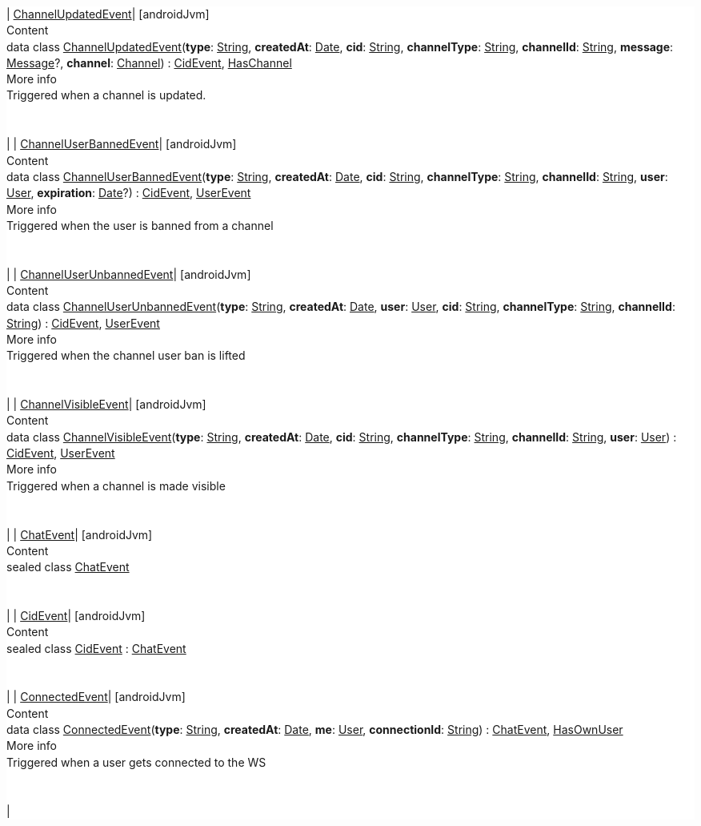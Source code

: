 | <a name="io.getstream.chat.android.client.events/ChannelUpdatedEvent///PointingToDeclaration/"></a>[ChannelUpdatedEvent](ChannelUpdatedEvent/index.md)| <a name="io.getstream.chat.android.client.events/ChannelUpdatedEvent///PointingToDeclaration/"></a>[androidJvm]  <br/>Content  <br/>data class [ChannelUpdatedEvent](ChannelUpdatedEvent/index.md)(**type**: [String](https://kotlinlang.org/api/latest/jvm/stdlib/kotlin/-string/index.html), **createdAt**: [Date](https://developer.android.com/reference/kotlin/java/util/Date.html), **cid**: [String](https://kotlinlang.org/api/latest/jvm/stdlib/kotlin/-string/index.html), **channelType**: [String](https://kotlinlang.org/api/latest/jvm/stdlib/kotlin/-string/index.html), **channelId**: [String](https://kotlinlang.org/api/latest/jvm/stdlib/kotlin/-string/index.html), **message**: [Message](../io.getstream.chat.android.client.models/Message/index.md)?, **channel**: [Channel](../io.getstream.chat.android.client.models/Channel/index.md)) : [CidEvent](CidEvent/index.md), [HasChannel](HasChannel/index.md)  <br/>More info  <br/>Triggered when a channel is updated.  <br/><br/><br/>|
| <a name="io.getstream.chat.android.client.events/ChannelUserBannedEvent///PointingToDeclaration/"></a>[ChannelUserBannedEvent](ChannelUserBannedEvent/index.md)| <a name="io.getstream.chat.android.client.events/ChannelUserBannedEvent///PointingToDeclaration/"></a>[androidJvm]  <br/>Content  <br/>data class [ChannelUserBannedEvent](ChannelUserBannedEvent/index.md)(**type**: [String](https://kotlinlang.org/api/latest/jvm/stdlib/kotlin/-string/index.html), **createdAt**: [Date](https://developer.android.com/reference/kotlin/java/util/Date.html), **cid**: [String](https://kotlinlang.org/api/latest/jvm/stdlib/kotlin/-string/index.html), **channelType**: [String](https://kotlinlang.org/api/latest/jvm/stdlib/kotlin/-string/index.html), **channelId**: [String](https://kotlinlang.org/api/latest/jvm/stdlib/kotlin/-string/index.html), **user**: [User](../io.getstream.chat.android.client.models/User/index.md), **expiration**: [Date](https://developer.android.com/reference/kotlin/java/util/Date.html)?) : [CidEvent](CidEvent/index.md), [UserEvent](UserEvent/index.md)  <br/>More info  <br/>Triggered when the user is banned from a channel  <br/><br/><br/>|
| <a name="io.getstream.chat.android.client.events/ChannelUserUnbannedEvent///PointingToDeclaration/"></a>[ChannelUserUnbannedEvent](ChannelUserUnbannedEvent/index.md)| <a name="io.getstream.chat.android.client.events/ChannelUserUnbannedEvent///PointingToDeclaration/"></a>[androidJvm]  <br/>Content  <br/>data class [ChannelUserUnbannedEvent](ChannelUserUnbannedEvent/index.md)(**type**: [String](https://kotlinlang.org/api/latest/jvm/stdlib/kotlin/-string/index.html), **createdAt**: [Date](https://developer.android.com/reference/kotlin/java/util/Date.html), **user**: [User](../io.getstream.chat.android.client.models/User/index.md), **cid**: [String](https://kotlinlang.org/api/latest/jvm/stdlib/kotlin/-string/index.html), **channelType**: [String](https://kotlinlang.org/api/latest/jvm/stdlib/kotlin/-string/index.html), **channelId**: [String](https://kotlinlang.org/api/latest/jvm/stdlib/kotlin/-string/index.html)) : [CidEvent](CidEvent/index.md), [UserEvent](UserEvent/index.md)  <br/>More info  <br/>Triggered when the channel user ban is lifted  <br/><br/><br/>|
| <a name="io.getstream.chat.android.client.events/ChannelVisibleEvent///PointingToDeclaration/"></a>[ChannelVisibleEvent](ChannelVisibleEvent/index.md)| <a name="io.getstream.chat.android.client.events/ChannelVisibleEvent///PointingToDeclaration/"></a>[androidJvm]  <br/>Content  <br/>data class [ChannelVisibleEvent](ChannelVisibleEvent/index.md)(**type**: [String](https://kotlinlang.org/api/latest/jvm/stdlib/kotlin/-string/index.html), **createdAt**: [Date](https://developer.android.com/reference/kotlin/java/util/Date.html), **cid**: [String](https://kotlinlang.org/api/latest/jvm/stdlib/kotlin/-string/index.html), **channelType**: [String](https://kotlinlang.org/api/latest/jvm/stdlib/kotlin/-string/index.html), **channelId**: [String](https://kotlinlang.org/api/latest/jvm/stdlib/kotlin/-string/index.html), **user**: [User](../io.getstream.chat.android.client.models/User/index.md)) : [CidEvent](CidEvent/index.md), [UserEvent](UserEvent/index.md)  <br/>More info  <br/>Triggered when a channel is made visible  <br/><br/><br/>|
| <a name="io.getstream.chat.android.client.events/ChatEvent///PointingToDeclaration/"></a>[ChatEvent](ChatEvent/index.md)| <a name="io.getstream.chat.android.client.events/ChatEvent///PointingToDeclaration/"></a>[androidJvm]  <br/>Content  <br/>sealed class [ChatEvent](ChatEvent/index.md)  <br/><br/><br/>|
| <a name="io.getstream.chat.android.client.events/CidEvent///PointingToDeclaration/"></a>[CidEvent](CidEvent/index.md)| <a name="io.getstream.chat.android.client.events/CidEvent///PointingToDeclaration/"></a>[androidJvm]  <br/>Content  <br/>sealed class [CidEvent](CidEvent/index.md) : [ChatEvent](ChatEvent/index.md)  <br/><br/><br/>|
| <a name="io.getstream.chat.android.client.events/ConnectedEvent///PointingToDeclaration/"></a>[ConnectedEvent](ConnectedEvent/index.md)| <a name="io.getstream.chat.android.client.events/ConnectedEvent///PointingToDeclaration/"></a>[androidJvm]  <br/>Content  <br/>data class [ConnectedEvent](ConnectedEvent/index.md)(**type**: [String](https://kotlinlang.org/api/latest/jvm/stdlib/kotlin/-string/index.html), **createdAt**: [Date](https://developer.android.com/reference/kotlin/java/util/Date.html), **me**: [User](../io.getstream.chat.android.client.models/User/index.md), **connectionId**: [String](https://kotlinlang.org/api/latest/jvm/stdlib/kotlin/-string/index.html)) : [ChatEvent](ChatEvent/index.md), [HasOwnUser](HasOwnUser/index.md)  <br/>More info  <br/>Triggered when a user gets connected to the WS  <br/><br/><br/>|